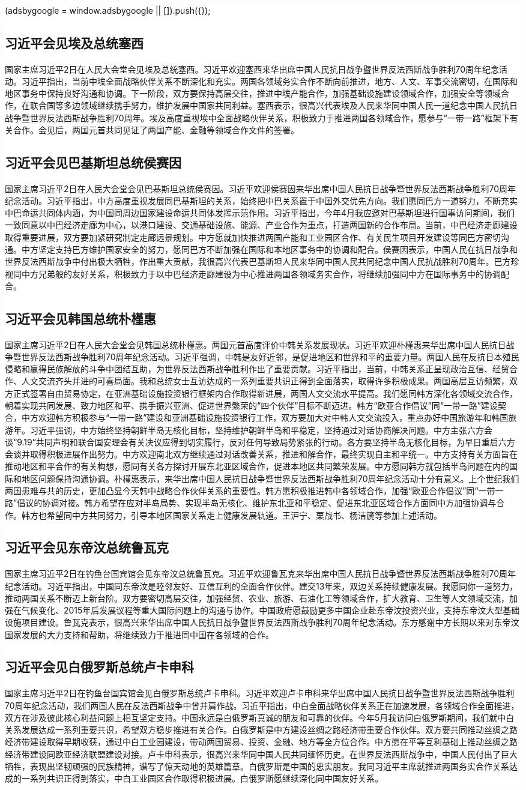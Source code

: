 


 (adsbygoogle = window.adsbygoogle || []).push({});

 
## 习近平会见埃及总统塞西


国家主席习近平2日在人民大会堂会见埃及总统塞西。习近平欢迎塞西来华出席中国人民抗日战争暨世界反法西斯战争胜利70周年纪念活动。习近平指出，当前中埃全面战略伙伴关系不断深化和充实。两国各领域务实合作不断向前推进，地方、人文、军事交流密切，在国际和地区事务中保持良好沟通和协调。下一阶段，双方要保持高层交往，推进中埃产能合作，加强基础设施建设领域合作，加强安全等领域合作，在联合国等多边领域继续携手努力，维护发展中国家共同利益。塞西表示，很高兴代表埃及人民来华同中国人民一道纪念中国人民抗日战争暨世界反法西斯战争胜利70周年。埃及高度重视埃中全面战略伙伴关系，积极致力于推进两国各领域合作，愿参与“一带一路”框架下有关合作。会见后，两国元首共同见证了两国产能、金融等领域合作文件的签署。


## 习近平会见巴基斯坦总统侯赛因


国家主席习近平2日在人民大会堂会见巴基斯坦总统侯赛因。习近平欢迎侯赛因来华出席中国人民抗日战争暨世界反法西斯战争胜利70周年纪念活动。习近平指出，中方高度重视发展同巴基斯坦的关系，始终把中巴关系置于中国外交优先方向。我们愿同巴方一道努力，不断充实中巴命运共同体内涵，为中国同周边国家建设命运共同体发挥示范作用。习近平指出，今年4月我应邀对巴基斯坦进行国事访问期间，我们一致同意以中巴经济走廊为中心，以港口建设、交通基础设施、能源、产业合作为重点，打造两国新的合作布局。当前，中巴经济走廊建设取得重要进展，双方要加紧研究制定走廊远景规划。中方愿就加快推进两国产能和工业园区合作、有关民生项目开发建设等同巴方密切沟通。中方坚定支持巴方维护国家安全的努力，愿同巴方不断加强在国际和本地区事务中的协调和配合。侯赛因表示，中国人民在抗日战争和世界反法西斯战争中付出极大牺牲，作出重大贡献，我很高兴代表巴基斯坦人民来华同中国人民共同纪念中国人民抗战胜利70周年。巴方珍视同中方兄弟般的友好关系，积极致力于以中巴经济走廊建设为中心推进两国各领域务实合作，将继续加强同中方在国际事务中的协调配合。


## 习近平会见韩国总统朴槿惠


国家主席习近平2日在人民大会堂会见韩国总统朴槿惠。两国元首高度评价中韩关系发展现状。习近平欢迎朴槿惠来华出席中国人民抗日战争暨世界反法西斯战争胜利70周年纪念活动。习近平强调，中韩是友好近邻，是促进地区和世界和平的重要力量。两国人民在反抗日本殖民侵略和赢得民族解放的斗争中团结互助，为世界反法西斯战争胜利作出了重要贡献。习近平指出，当前，中韩关系正呈现政治互信、经贸合作、人文交流齐头并进的可喜局面。我和总统女士互访达成的一系列重要共识正得到全面落实，取得许多积极成果。两国高层互访频繁，双方正式签署自由贸易协定，在亚洲基础设施投资银行框架内合作取得新进展，两国人文交流水平提高。我们愿同韩方深化各领域交流合作，朝着实现共同发展、致力地区和平、携手振兴亚洲、促进世界繁荣的“四个伙伴”目标不断迈进。韩方“欧亚合作倡议”同“一带一路”建设契合，中方欢迎韩方积极参与“一带一路”建设和亚洲基础设施投资银行工作，双方要加大对中韩人文交流投入，重点办好中国旅游年和韩国旅游年。习近平强调，中方始终坚持朝鲜半岛无核化目标，坚持维护朝鲜半岛和平稳定，坚持通过对话协商解决问题。中方主张六方会谈“9.19”共同声明和联合国安理会有关决议应得到切实履行，反对任何导致局势紧张的行动。各方要坚持半岛无核化目标，为早日重启六方会谈并取得积极进展作出努力。中方欢迎南北双方继续通过对话改善关系，推进和解合作，最终实现自主和平统一。中方支持有关方面旨在推动地区和平合作的有关构想，愿同有关各方探讨开展东北亚区域合作，促进本地区共同繁荣发展。中方愿同韩方就包括半岛问题在内的国际和地区问题保持沟通协调。朴槿惠表示，来华出席中国人民抗日战争暨世界反法西斯战争胜利70周年纪念活动十分有意义。上个世纪我们两国患难与共的历史，更加凸显今天韩中战略合作伙伴关系的重要性。韩方愿积极推进韩中各领域合作，加强“欧亚合作倡议”同“一带一路”倡议的协调对接。韩方希望在应对半岛局势、实现半岛无核化、维护东北亚和平稳定、促进东北亚区域合作方面同中方加强协调与合作。韩方也希望同中方共同努力，引导本地区国家关系走上健康发展轨道。王沪宁、栗战书、杨洁篪等参加上述活动。


## 习近平会见东帝汶总统鲁瓦克


国家主席习近平2日在钓鱼台国宾馆会见东帝汶总统鲁瓦克。习近平欢迎鲁瓦克来华出席中国人民抗日战争暨世界反法西斯战争胜利70周年纪念活动。习近平指出，中国同东帝汶是睦邻友好、互信互利的全面合作伙伴。建交13年来，双边关系持续健康发展。我愿同你一道努力，推动两国关系不断迈上新台阶。双方要密切高层交往，加强经贸、农业、旅游、石油化工等领域合作，扩大教育、卫生等人文领域交流，加强在气候变化、2015年后发展议程等重大国际问题上的沟通与协作。中国政府愿鼓励更多中国企业赴东帝汶投资兴业，支持东帝汶大型基础设施项目建设。鲁瓦克表示，很高兴来华出席中国人民抗日战争暨世界反法西斯战争胜利70周年纪念活动。东方感谢中方长期以来对东帝汶国家发展的大力支持和帮助，将继续致力于推进同中国在各领域的合作。


## 习近平会见白俄罗斯总统卢卡申科


国家主席习近平2日在钓鱼台国宾馆会见白俄罗斯总统卢卡申科。习近平欢迎卢卡申科来华出席中国人民抗日战争暨世界反法西斯战争胜利70周年纪念活动，我们两国人民在反法西斯战争中曾并肩作战。习近平指出，中白全面战略伙伴关系正在加速发展，各领域合作全面推进，双方在涉及彼此核心利益问题上相互坚定支持。中国永远是白俄罗斯真诚的朋友和可靠的伙伴。今年5月我访问白俄罗斯期间，我们就中白关系发展达成一系列重要共识，希望双方稳步推进有关合作。白俄罗斯是中方建设丝绸之路经济带重要合作伙伴。双方要共同推动丝绸之路经济带建设取得早期收获，通过中白工业园建设，带动两国贸易、投资、金融、地方等全方位合作。中方愿在平等互利基础上推动丝绸之路经济带建设同欧亚经济联盟建设对接。卢卡申科表示，很高兴来华同中国人民共同缅怀历史。在世界反法西斯战争中，中国人民付出了巨大牺牲，表现出坚韧顽强的民族精神，谱写了惊天动地的英雄篇章。白俄罗斯是中国的忠实朋友。我同习近平主席就推进两国务实合作关系达成的一系列共识正得到落实，中白工业园区合作取得积极进展。白俄罗斯愿继续深化同中国友好关系。
